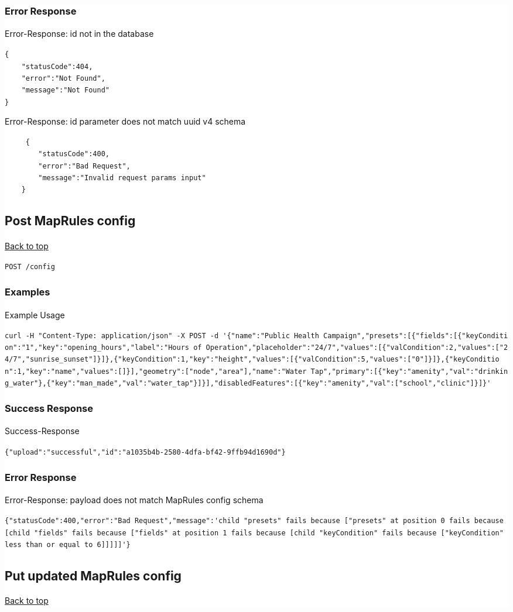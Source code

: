 
### Error Response

Error-Response: id not in the database

```
{
    "statusCode":404,
    "error":"Not Found",
    "message":"Not Found"
}
```
Error-Response: id parameter does not match uuid v4 schema

```
     {
	    "statusCode":400,
	    "error":"Bad Request",
	    "message":"Invalid request params input"
	}
```
## <a name='post-maprules-config'></a> Post MapRules config
[Back to top](#top)



	POST /config



### Examples

Example Usage

```
curl -H "Content-Type: application/json" -X POST -d '{"name":"Public Health Campaign","presets":[{"fields":[{"keyCondition":"1","key":"opening_hours","label":"Hours of Operation","placeholder":"24/7","values":[{"valCondition":2,"values":["24/7","sunrise_sunset"]}]},{"keyCondition":1,"key":"height","values":[{"valCondition":5,"values":["0"]}]},{"keyCondition":1,"key":"name","values":[]}],"geometry":["node","area"],"name":"Water Tap","primary":[{"key":"amenity","val":"drinking_water"},{"key":"man_made","val":"water_tap"}]}],"disabledFeatures":[{"key":"amenity","val":["school","clinic"]}]}'
```


### Success Response

Success-Response

```
{"upload":"successful","id":"a1035b4b-2580-4dfa-bf42-9ffb94d1690d"}
```


### Error Response

Error-Response: payload does not match MapRules config schema 

```
{"statusCode":400,"error":"Bad Request","message":'child "presets" fails because ["presets" at position 0 fails because [child "fields" fails because ["fields" at position 1 fails because [child "keyCondition" fails because ["keyCondition" less than or equal to 6]]]]]'}
```
## <a name='put-updated-maprules-config'></a> Put updated MapRules config
[Back to top](#top)
